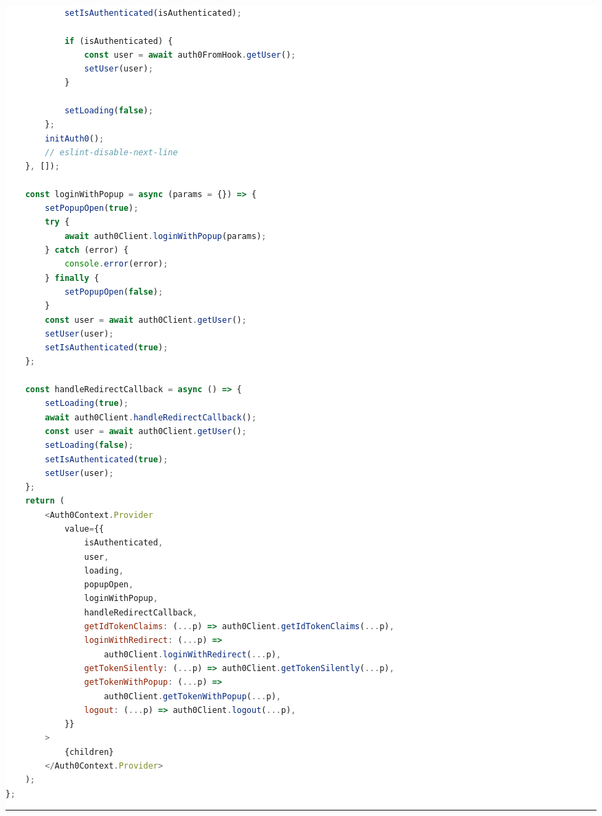 ```js
            setIsAuthenticated(isAuthenticated);

            if (isAuthenticated) {
                const user = await auth0FromHook.getUser();
                setUser(user);
            }

            setLoading(false);
        };
        initAuth0();
        // eslint-disable-next-line
    }, []);

    const loginWithPopup = async (params = {}) => {
        setPopupOpen(true);
        try {
            await auth0Client.loginWithPopup(params);
        } catch (error) {
            console.error(error);
        } finally {
            setPopupOpen(false);
        }
        const user = await auth0Client.getUser();
        setUser(user);
        setIsAuthenticated(true);
    };

    const handleRedirectCallback = async () => {
        setLoading(true);
        await auth0Client.handleRedirectCallback();
        const user = await auth0Client.getUser();
        setLoading(false);
        setIsAuthenticated(true);
        setUser(user);
    };
    return (
        <Auth0Context.Provider
            value={{
                isAuthenticated,
                user,
                loading,
                popupOpen,
                loginWithPopup,
                handleRedirectCallback,
                getIdTokenClaims: (...p) => auth0Client.getIdTokenClaims(...p),
                loginWithRedirect: (...p) =>
                    auth0Client.loginWithRedirect(...p),
                getTokenSilently: (...p) => auth0Client.getTokenSilently(...p),
                getTokenWithPopup: (...p) =>
                    auth0Client.getTokenWithPopup(...p),
                logout: (...p) => auth0Client.logout(...p),
            }}
        >
            {children}
        </Auth0Context.Provider>
    );
};

```

---